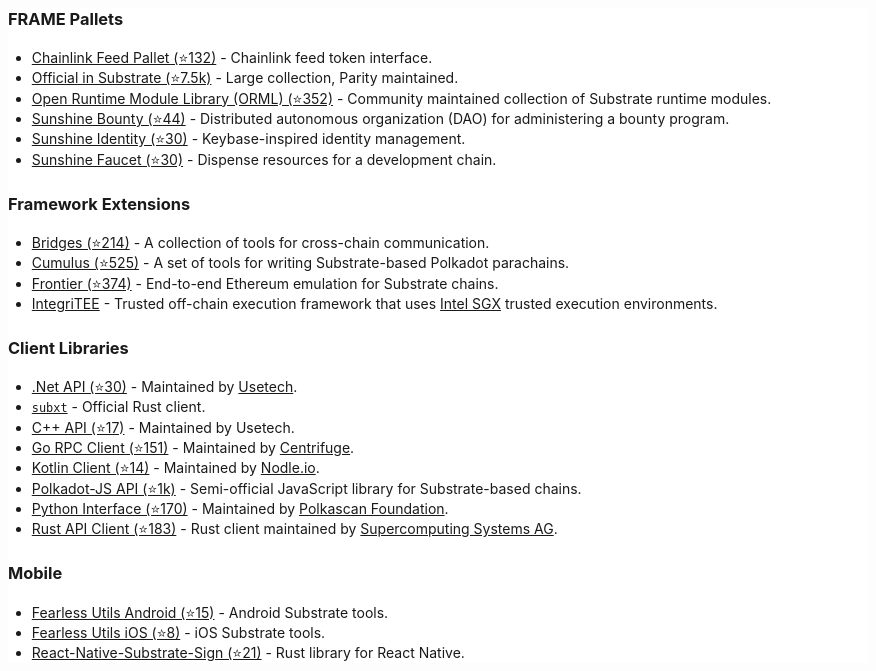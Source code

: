 ### FRAME Pallets

*   [Chainlink Feed Pallet (⭐132)](https://github.com/smartcontractkit/chainlink-polkadot) - Chainlink feed token interface.
*   [Official in Substrate (⭐7.5k)](https://github.com/paritytech/substrate/tree/master/frame) - Large collection, Parity maintained.
*   [Open Runtime Module Library (ORML) (⭐352)](https://github.com/open-web3-stack/open-runtime-module-library) - Community maintained collection of Substrate runtime modules.
*   [Sunshine Bounty (⭐44)](https://github.com/sunshine-protocol/sunshine-bounty/tree/master/pallets) - Distributed autonomous organization (DAO) for administering a bounty program.
*   [Sunshine Identity (⭐30)](https://github.com/sunshine-protocol/sunshine-keybase/tree/master/identity/pallet) - Keybase-inspired identity management.
*   [Sunshine Faucet (⭐30)](https://github.com/sunshine-protocol/sunshine-keybase/tree/master/faucet/pallet) - Dispense resources for a development chain.

### Framework Extensions

*   [Bridges (⭐214)](https://github.com/paritytech/parity-bridges-common) - A collection of tools for cross-chain communication.
*   [Cumulus (⭐525)](https://github.com/paritytech/cumulus) - A set of tools for writing Substrate-based Polkadot parachains.
*   [Frontier (⭐374)](https://github.com/paritytech/frontier) - End-to-end Ethereum emulation for Substrate chains.
*   [IntegriTEE](https://book.integritee.network/) - Trusted off-chain execution framework that uses [Intel SGX](https://en.wikipedia.org/wiki/Software_Guard_Extensions) trusted execution environments.

### Client Libraries

*   [.Net API (⭐30)](https://github.com/usetech-llc/polkadot_api_dotnet) - Maintained by [Usetech](https://usetech.com/blockchain/).
*   [`subxt`](https://github.com/paritytech/substrate-subxt) - Official Rust client.
*   [C++ API (⭐17)](https://github.com/usetech-llc/polkadot_api_cpp) - Maintained by Usetech.
*   [Go RPC Client (⭐151)](https://github.com/centrifuge/go-substrate-rpc-client/) - Maintained by [Centrifuge](https://centrifuge.io/).
*   [Kotlin Client (⭐14)](https://github.com/NodleCode/substrate-client-kotlin) - Maintained by [Nodle.io](https://github.com/NodleCode).
*   [Polkadot-JS API (⭐1k)](https://github.com/polkadot-js/api/) - Semi-official JavaScript library for Substrate-based chains.
*   [Python Interface (⭐170)](https://github.com/polkascan/py-substrate-interface) - Maintained by [Polkascan Foundation](https://polkascan.org/).
*   [Rust API Client (⭐183)](https://github.com/scs/substrate-api-client) - Rust client maintained by [Supercomputing Systems AG](https://www.scs.ch/).

### Mobile

*   [Fearless Utils Android (⭐15)](https://github.com/soramitsu/fearless-utils-Android) - Android Substrate tools.
*   [Fearless Utils iOS (⭐8)](https://github.com/soramitsu/fearless-utils-iOS) - iOS Substrate tools.
*   [React-Native-Substrate-Sign (⭐21)](https://github.com/paritytech/react-native-substrate-sign) - Rust library for React Native.
